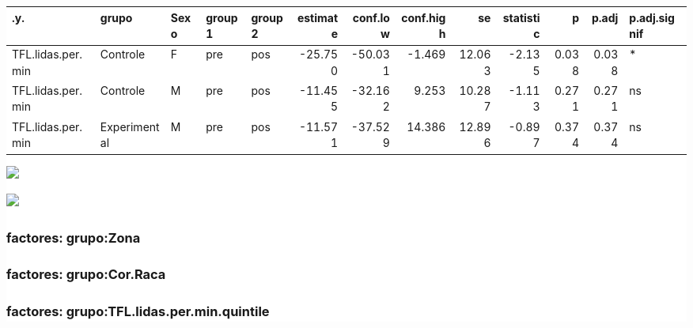 | .y.               | grupo        | Sexo | group1 | group2 | estimate | conf.low | conf.high |     se | statistic |     p | p.adj | p.adj.signif |
|:------------------|:-------------|:-----|:-------|:-------|---------:|---------:|----------:|-------:|----------:|------:|------:|:-------------|
| TFL.lidas.per.min | Controle     | F    | pre    | pos    |  -25.750 |  -50.031 |    -1.469 | 12.063 |    -2.135 | 0.038 | 0.038 | \*           |
| TFL.lidas.per.min | Controle     | M    | pre    | pos    |  -11.455 |  -32.162 |     9.253 | 10.287 |    -1.113 | 0.271 | 0.271 | ns           |
| TFL.lidas.per.min | Experimental | M    | pre    | pos    |  -11.571 |  -37.529 |    14.386 | 12.896 |    -0.897 | 0.374 | 0.374 | ns           |

![](C:/Users/geise/OneDrive/Workspace/WordGen-Stari-2/results/stari-TFL.lidas.per.min-Serie-7-ano_files/figure-gfm/unnamed-chunk-35-1.png)

![](C:/Users/geise/OneDrive/Workspace/WordGen-Stari-2/results/stari-TFL.lidas.per.min-Serie-7-ano_files/figure-gfm/unnamed-chunk-37-1.png)

### factores: **grupo:Zona**

### factores: **grupo:Cor.Raca**

### factores: **grupo:TFL.lidas.per.min.quintile**
